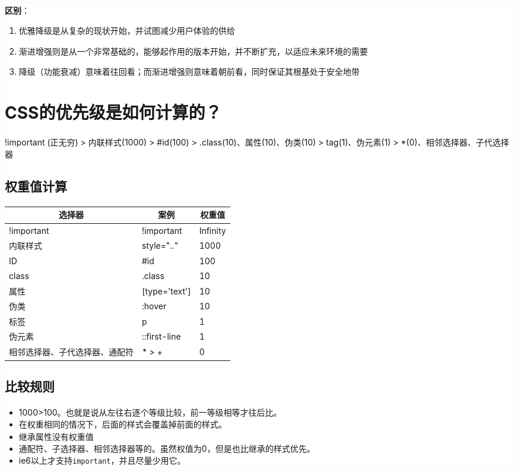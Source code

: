 **区别**：

1. 优雅降级是从复杂的现状开始，并试图减少用户体验的供给

2. 渐进增强则是从一个非常基础的，能够起作用的版本开始，并不断扩充，以适应未来环境的需要

3. 降级（功能衰减）意味着往回看；而渐进增强则意味着朝前看，同时保证其根基处于安全地带

# CSS的优先级是如何计算的？

!important (正无穷) > 内联样式(1000) > #id(100) > .class(10)、属性(10)、伪类(10) > tag(1)、伪元素(1) > *(0)、相邻选择器、子代选择器

## 权重值计算

| 选择器                         | 案例          | 权重值   |
| ------------------------------ | ------------- | -------- |
| !important                     | !important    | Infinity |
| 内联样式                       | style=".."    | 1000     |
| ID                             | #id           | 100      |
| class                          | .class        | 10       |
| 属性                           | [type='text'] | 10       |
| 伪类                           | :hover        | 10       |
| 标签                           | p             | 1        |
| 伪元素                         | ::first-line  | 1        |
| 相邻选择器、子代选择器、通配符 | * > +         | 0        |

## 比较规则

- 1000>100。也就是说从左往右逐个等级比较，前一等级相等才往后比。
- 在权重相同的情况下，后面的样式会覆盖掉前面的样式。
- 继承属性没有权重值
- 通配符、子选择器、相邻选择器等的。虽然权值为0，但是也比继承的样式优先。
- ie6以上才支持`important`，并且尽量少用它。